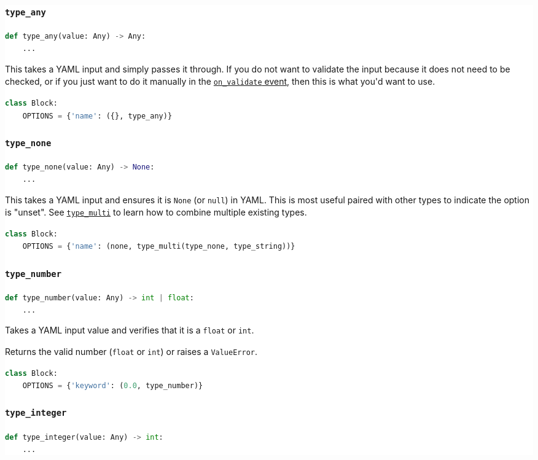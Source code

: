 ### `type_any`

```py
def type_any(value: Any) -> Any:
    ...
```

This takes a YAML input and simply passes it through. If you do not want to validate the input because it does not need
to be checked, or if you just want to do it manually in the [`on_validate` event](#on_validate-event), then this is what
you'd want to use.

```py
class Block:
    OPTIONS = {'name': ({}, type_any)}
```

### `type_none`

```py
def type_none(value: Any) -> None:
    ...
```

This takes a YAML input and ensures it is `None` (or `null`) in YAML. This is most useful paired with other types to
indicate the option is "unset". See [`type_multi`](#type_multi) to learn how to combine multiple existing types.

```py
class Block:
    OPTIONS = {'name': (none, type_multi(type_none, type_string))}
```

### `type_number`

```py
def type_number(value: Any) -> int | float:
    ...
```

Takes a YAML input value and verifies that it is a `float` or `int`.

Returns the valid number (`float` or `int`) or raises a `ValueError`.

```py
class Block:
    OPTIONS = {'keyword': (0.0, type_number)}
```

### `type_integer`

```py
def type_integer(value: Any) -> int:
    ...
```
